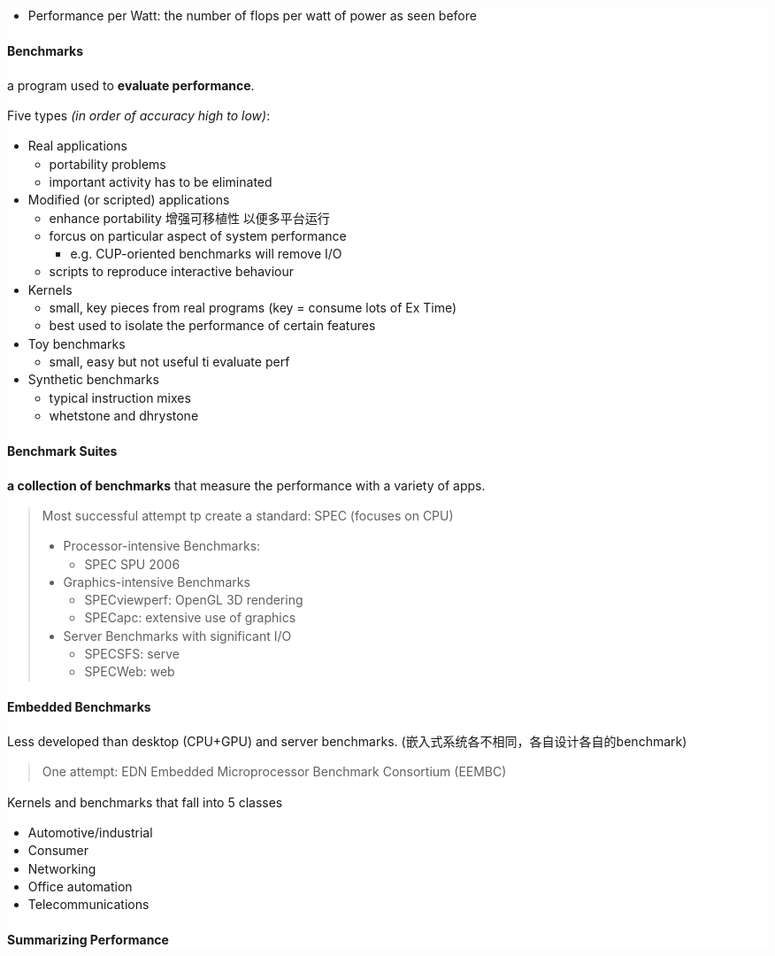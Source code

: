 - Performance per Watt: the number of flops per watt of power as seen before 

#### Benchmarks

a program used to **evaluate performance**.

Five types *(in order of accuracy high to low)*:

- Real applications
  - portability problems 
  - important activity has to be eliminated
- Modified (or scripted) applications
  - enhance portability 增强可移植性 以便多平台运行
  - forcus on particular aspect of system performance
    - e.g. CUP-oriented benchmarks will remove I/O
  - scripts to reproduce interactive behaviour
- Kernels
  - small, key pieces from real programs (key = consume lots of Ex Time)
  - best used to isolate the performance of certain features
- Toy benchmarks
  - small, easy but not useful ti evaluate perf
- Synthetic benchmarks
  - typical instruction mixes
  - whetstone and dhrystone

#### Benchmark Suites

**a collection of benchmarks** that measure the performance with a variety of apps.

> Most successful attempt tp create a standard: SPEC (focuses on CPU)
>
> - Processor-intensive Benchmarks: 
>   - SPEC SPU 2006
> - Graphics-intensive Benchmarks
>   - SPECviewperf: OpenGL 3D rendering
>   - SPECapc: extensive use of graphics
> - Server Benchmarks with significant I/O
>   - SPECSFS: serve
>   - SPECWeb: web

#### Embedded Benchmarks

Less developed than desktop (CPU+GPU) and server benchmarks. (嵌入式系统各不相同，各自设计各自的benchmark)

> One attempt: EDN Embedded Microprocessor Benchmark
> Consortium (EEMBC)

Kernels and benchmarks that fall into 5 classes

- Automotive/industrial
- Consumer
- Networking
- Office automation
- Telecommunications

#### Summarizing Performance
